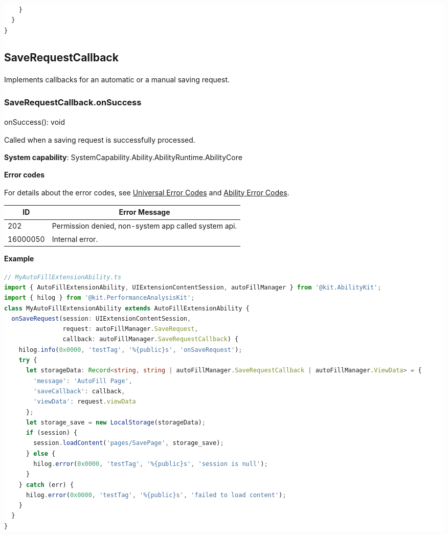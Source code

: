```ts
    }
  }
}
```

## SaveRequestCallback

Implements callbacks for an automatic or a manual saving request.

### SaveRequestCallback.onSuccess

onSuccess(): void

Called when a saving request is successfully processed.

**System capability**: SystemCapability.Ability.AbilityRuntime.AbilityCore

**Error codes**

For details about the error codes, see [Universal Error Codes](../errorcode-universal.md) and [Ability Error Codes](errorcode-ability.md).

| ID| Error Message|
| ------- | -------------------------------- |
| 202 | Permission denied, non-system app called system api. |
| 16000050 | Internal error. |

**Example**

```ts
// MyAutoFillExtensionAbility.ts
import { AutoFillExtensionAbility, UIExtensionContentSession, autoFillManager } from '@kit.AbilityKit';
import { hilog } from '@kit.PerformanceAnalysisKit';
class MyAutoFillExtensionAbility extends AutoFillExtensionAbility {
  onSaveRequest(session: UIExtensionContentSession,
                request: autoFillManager.SaveRequest,
                callback: autoFillManager.SaveRequestCallback) {
    hilog.info(0x0000, 'testTag', '%{public}s', 'onSaveRequest');
    try {
      let storageData: Record<string, string | autoFillManager.SaveRequestCallback | autoFillManager.ViewData> = {
        'message': 'AutoFill Page',
        'saveCallback': callback,
        'viewData': request.viewData
      };
      let storage_save = new LocalStorage(storageData);
      if (session) {
        session.loadContent('pages/SavePage', storage_save);
      } else {
        hilog.error(0x0000, 'testTag', '%{public}s', 'session is null');
      }
    } catch (err) {
      hilog.error(0x0000, 'testTag', '%{public}s', 'failed to load content');
    }
  }
}
```
